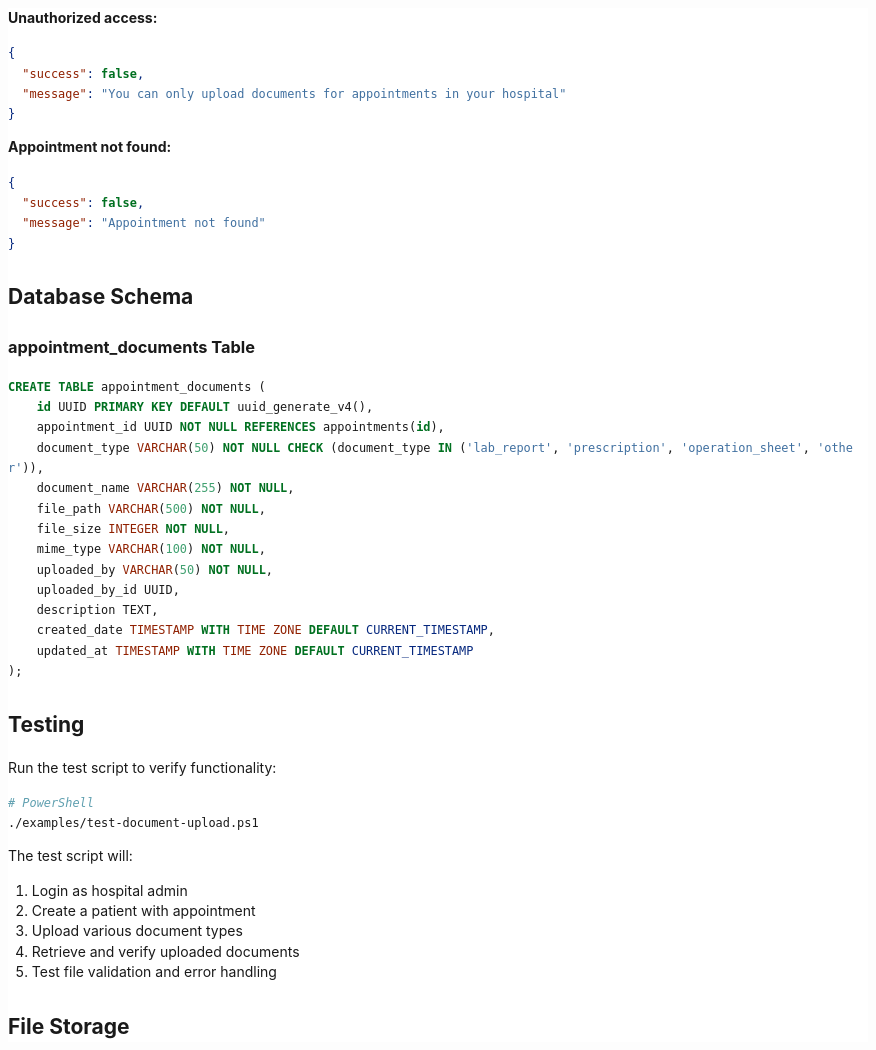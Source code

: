 **Unauthorized access:**
```json
{
  "success": false,
  "message": "You can only upload documents for appointments in your hospital"
}
```

**Appointment not found:**
```json
{
  "success": false,
  "message": "Appointment not found"
}
```

## Database Schema

### appointment_documents Table
```sql
CREATE TABLE appointment_documents (
    id UUID PRIMARY KEY DEFAULT uuid_generate_v4(),
    appointment_id UUID NOT NULL REFERENCES appointments(id),
    document_type VARCHAR(50) NOT NULL CHECK (document_type IN ('lab_report', 'prescription', 'operation_sheet', 'other')),
    document_name VARCHAR(255) NOT NULL,
    file_path VARCHAR(500) NOT NULL,
    file_size INTEGER NOT NULL,
    mime_type VARCHAR(100) NOT NULL,
    uploaded_by VARCHAR(50) NOT NULL,
    uploaded_by_id UUID,
    description TEXT,
    created_date TIMESTAMP WITH TIME ZONE DEFAULT CURRENT_TIMESTAMP,
    updated_at TIMESTAMP WITH TIME ZONE DEFAULT CURRENT_TIMESTAMP
);
```

## Testing

Run the test script to verify functionality:
```bash
# PowerShell
./examples/test-document-upload.ps1
```

The test script will:
1. Login as hospital admin
2. Create a patient with appointment
3. Upload various document types
4. Retrieve and verify uploaded documents
5. Test file validation and error handling

## File Storage
